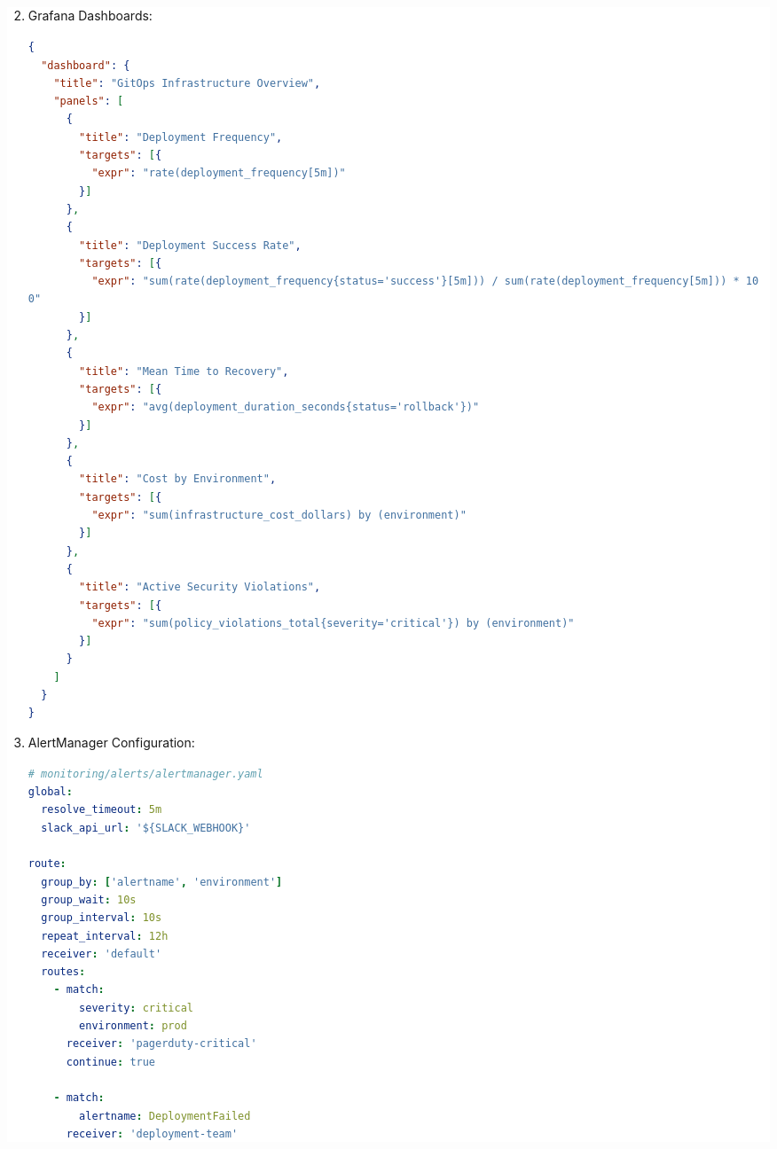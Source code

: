 2. Grafana Dashboards:
   ```json
   {
     "dashboard": {
       "title": "GitOps Infrastructure Overview",
       "panels": [
         {
           "title": "Deployment Frequency",
           "targets": [{
             "expr": "rate(deployment_frequency[5m])"
           }]
         },
         {
           "title": "Deployment Success Rate",
           "targets": [{
             "expr": "sum(rate(deployment_frequency{status='success'}[5m])) / sum(rate(deployment_frequency[5m])) * 100"
           }]
         },
         {
           "title": "Mean Time to Recovery",
           "targets": [{
             "expr": "avg(deployment_duration_seconds{status='rollback'})"
           }]
         },
         {
           "title": "Cost by Environment",
           "targets": [{
             "expr": "sum(infrastructure_cost_dollars) by (environment)"
           }]
         },
         {
           "title": "Active Security Violations",
           "targets": [{
             "expr": "sum(policy_violations_total{severity='critical'}) by (environment)"
           }]
         }
       ]
     }
   }
   ```

3. AlertManager Configuration:
   ```yaml
   # monitoring/alerts/alertmanager.yaml
   global:
     resolve_timeout: 5m
     slack_api_url: '${SLACK_WEBHOOK}'
   
   route:
     group_by: ['alertname', 'environment']
     group_wait: 10s
     group_interval: 10s
     repeat_interval: 12h
     receiver: 'default'
     routes:
       - match:
           severity: critical
           environment: prod
         receiver: 'pagerduty-critical'
         continue: true
       
       - match:
           alertname: DeploymentFailed
         receiver: 'deployment-team'
   ```